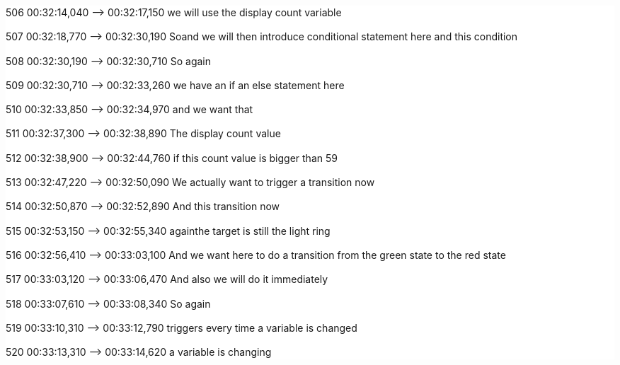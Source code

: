 506
00:32:14,040 --> 00:32:17,150
we will use the display count variable

507
00:32:18,770 --> 00:32:30,190
Soand we will then introduce conditional statement here and this condition

508
00:32:30,190 --> 00:32:30,710
So again

509
00:32:30,710 --> 00:32:33,260
we have an if an else statement here

510
00:32:33,850 --> 00:32:34,970
and we want that

511
00:32:37,300 --> 00:32:38,890
The display count value

512
00:32:38,900 --> 00:32:44,760
if this count value is bigger than 59

513
00:32:47,220 --> 00:32:50,090
We actually want to trigger a transition now

514
00:32:50,870 --> 00:32:52,890
And this transition now

515
00:32:53,150 --> 00:32:55,340
againthe target is still the light ring

516
00:32:56,410 --> 00:33:03,100
And we want here to do a transition from the green state to the red state

517
00:33:03,120 --> 00:33:06,470
And also we will do it immediately

518
00:33:07,610 --> 00:33:08,340
So again

519
00:33:10,310 --> 00:33:12,790
triggers every time a variable is changed

520
00:33:13,310 --> 00:33:14,620
a variable is changing
